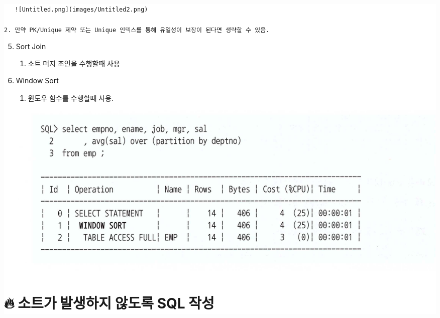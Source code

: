        ![Untitled.png](images/Untitled2.png)

    2. 만약 PK/Unique 제약 또는 Unique 인덱스를 통해 유일성이 보장이 된다면 생략할 수 있음.
5. Sort Join
    1. 소트 머지 조인을 수행할때 사용
6. Window Sort
    1. 윈도우 함수를 수행할때 사용.

   ![Untitled.png](images/Untitled3.png)


# 🔥 소트가 발생하지 않도록 SQL 작성
